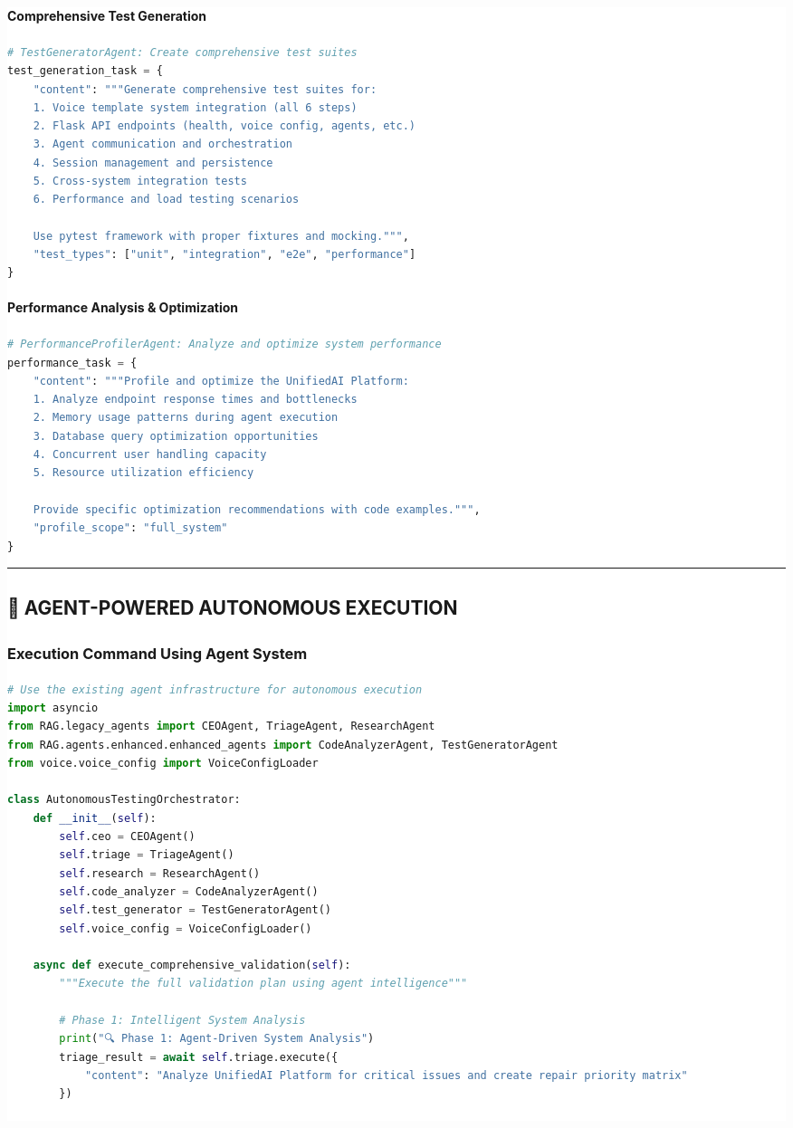 #### **Comprehensive Test Generation**
```python
# TestGeneratorAgent: Create comprehensive test suites
test_generation_task = {
    "content": """Generate comprehensive test suites for:
    1. Voice template system integration (all 6 steps)
    2. Flask API endpoints (health, voice config, agents, etc.)
    3. Agent communication and orchestration
    4. Session management and persistence
    5. Cross-system integration tests
    6. Performance and load testing scenarios
    
    Use pytest framework with proper fixtures and mocking.""",
    "test_types": ["unit", "integration", "e2e", "performance"]
}
```

#### **Performance Analysis & Optimization**
```python
# PerformanceProfilerAgent: Analyze and optimize system performance
performance_task = {
    "content": """Profile and optimize the UnifiedAI Platform:
    1. Analyze endpoint response times and bottlenecks
    2. Memory usage patterns during agent execution
    3. Database query optimization opportunities
    4. Concurrent user handling capacity
    5. Resource utilization efficiency
    
    Provide specific optimization recommendations with code examples.""",
    "profile_scope": "full_system"
}
```

---

## 🚀 AGENT-POWERED AUTONOMOUS EXECUTION

### **Execution Command Using Agent System**
```python
# Use the existing agent infrastructure for autonomous execution
import asyncio
from RAG.legacy_agents import CEOAgent, TriageAgent, ResearchAgent
from RAG.agents.enhanced.enhanced_agents import CodeAnalyzerAgent, TestGeneratorAgent
from voice.voice_config import VoiceConfigLoader

class AutonomousTestingOrchestrator:
    def __init__(self):
        self.ceo = CEOAgent()
        self.triage = TriageAgent() 
        self.research = ResearchAgent()
        self.code_analyzer = CodeAnalyzerAgent()
        self.test_generator = TestGeneratorAgent()
        self.voice_config = VoiceConfigLoader()
        
    async def execute_comprehensive_validation(self):
        """Execute the full validation plan using agent intelligence"""
        
        # Phase 1: Intelligent System Analysis
        print("🔍 Phase 1: Agent-Driven System Analysis")
        triage_result = await self.triage.execute({
            "content": "Analyze UnifiedAI Platform for critical issues and create repair priority matrix"
        })
        
```